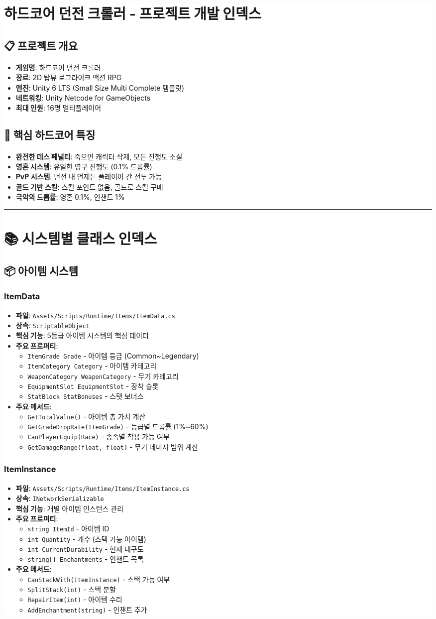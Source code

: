 # 하드코어 던전 크롤러 - 프로젝트 개발 인덱스

## 📋 프로젝트 개요
- **게임명**: 하드코어 던전 크롤러  
- **장르**: 2D 탑뷰 로그라이크 액션 RPG
- **엔진**: Unity 6 LTS (Small Size Multi Complete 템플릿)
- **네트워킹**: Unity Netcode for GameObjects
- **최대 인원**: 16명 멀티플레이어

## 🎯 핵심 하드코어 특징
- **완전한 데스 페널티**: 죽으면 캐릭터 삭제, 모든 진행도 소실
- **영혼 시스템**: 유일한 영구 진행도 (0.1% 드롭률)
- **PvP 시스템**: 던전 내 언제든 플레이어 간 전투 가능
- **골드 기반 스킬**: 스킬 포인트 없음, 골드로 스킬 구매
- **극악의 드롭률**: 영혼 0.1%, 인챈트 1%

---

# 📚 시스템별 클래스 인덱스

## 📦 아이템 시스템

### ItemData
- **파일**: `Assets/Scripts/Runtime/Items/ItemData.cs`
- **상속**: `ScriptableObject`
- **핵심 기능**: 5등급 아이템 시스템의 핵심 데이터
- **주요 프로퍼티**:
  - `ItemGrade Grade` - 아이템 등급 (Common~Legendary)
  - `ItemCategory Category` - 아이템 카테고리
  - `WeaponCategory WeaponCategory` - 무기 카테고리
  - `EquipmentSlot EquipmentSlot` - 장착 슬롯
  - `StatBlock StatBonuses` - 스탯 보너스
- **주요 메서드**:
  - `GetTotalValue()` - 아이템 총 가치 계산
  - `GetGradeDropRate(ItemGrade)` - 등급별 드롭률 (1%~60%)
  - `CanPlayerEquip(Race)` - 종족별 착용 가능 여부
  - `GetDamageRange(float, float)` - 무기 데미지 범위 계산

### ItemInstance
- **파일**: `Assets/Scripts/Runtime/Items/ItemInstance.cs`
- **상속**: `INetworkSerializable`
- **핵심 기능**: 개별 아이템 인스턴스 관리
- **주요 프로퍼티**:
  - `string ItemId` - 아이템 ID
  - `int Quantity` - 개수 (스택 가능 아이템)
  - `int CurrentDurability` - 현재 내구도
  - `string[] Enchantments` - 인챈트 목록
- **주요 메서드**:
  - `CanStackWith(ItemInstance)` - 스택 가능 여부
  - `SplitStack(int)` - 스택 분할
  - `RepairItem(int)` - 아이템 수리
  - `AddEnchantment(string)` - 인챈트 추가

